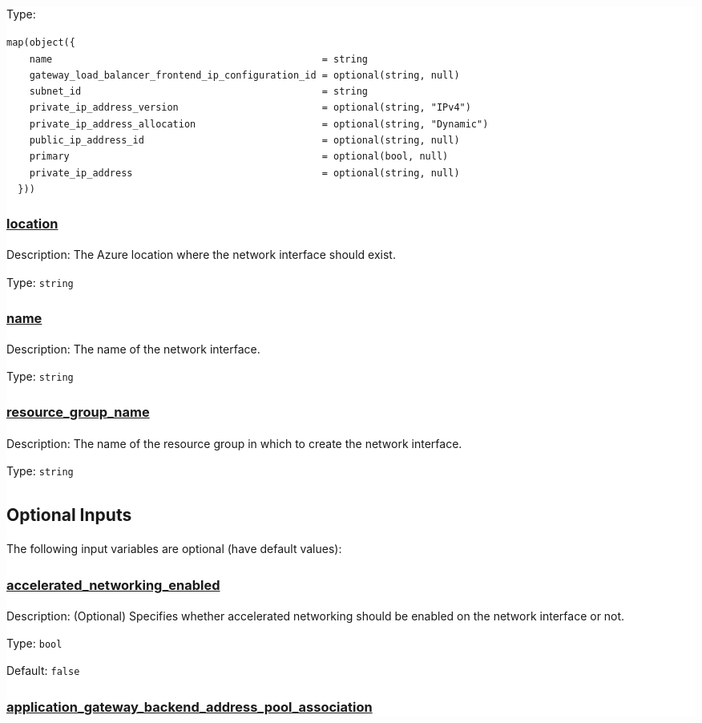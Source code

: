 Type:

```hcl
map(object({
    name                                               = string
    gateway_load_balancer_frontend_ip_configuration_id = optional(string, null)
    subnet_id                                          = string
    private_ip_address_version                         = optional(string, "IPv4")
    private_ip_address_allocation                      = optional(string, "Dynamic")
    public_ip_address_id                               = optional(string, null)
    primary                                            = optional(bool, null)
    private_ip_address                                 = optional(string, null)
  }))
```

### <a name="input_location"></a> [location](#input\_location)

Description: The Azure location where the network interface should exist.

Type: `string`

### <a name="input_name"></a> [name](#input\_name)

Description: The name of the network interface.

Type: `string`

### <a name="input_resource_group_name"></a> [resource\_group\_name](#input\_resource\_group\_name)

Description: The name of the resource group in which to create the network interface.

Type: `string`

## Optional Inputs

The following input variables are optional (have default values):

### <a name="input_accelerated_networking_enabled"></a> [accelerated\_networking\_enabled](#input\_accelerated\_networking\_enabled)

Description: (Optional) Specifies whether accelerated networking should be enabled on the network interface or not.

Type: `bool`

Default: `false`

### <a name="input_application_gateway_backend_address_pool_association"></a> [application\_gateway\_backend\_address\_pool\_association](#input\_application\_gateway\_backend\_address\_pool\_association)
